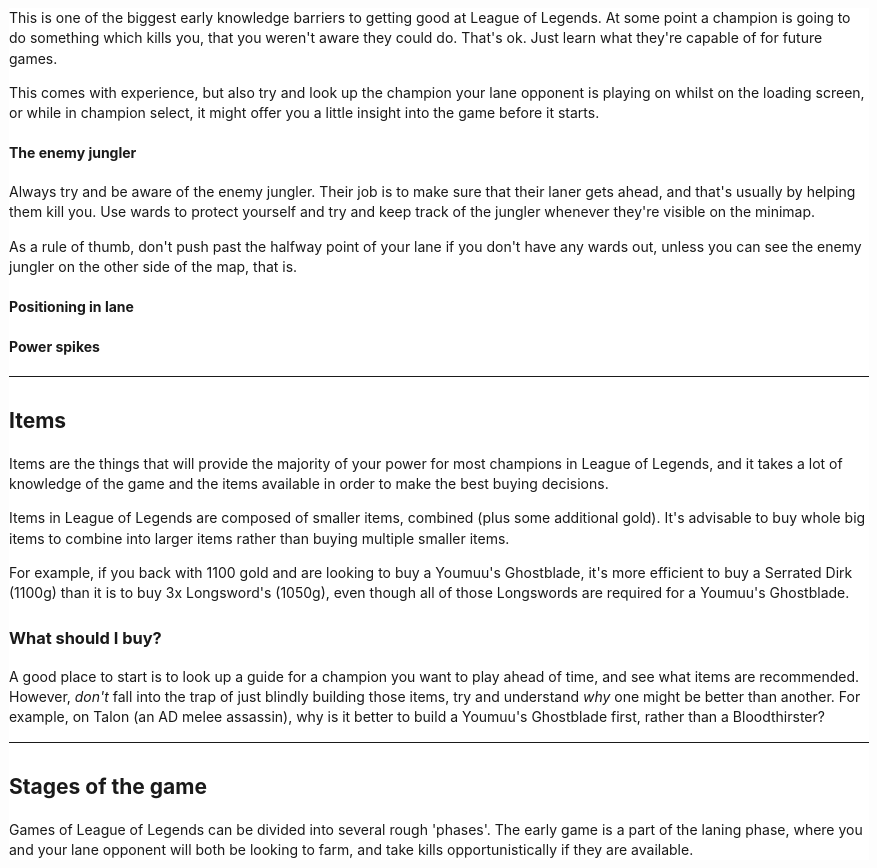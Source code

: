 This is one of the biggest early knowledge barriers to getting good at League of Legends. At some point a champion is going to do something which kills you, that you weren't aware they could do. That's ok. Just learn what they're capable of for future games.

This comes with experience, but also try and look up the champion your lane opponent is playing on whilst on the loading screen, or while in champion select, it might offer you a little insight into the game before it starts.

#### The enemy jungler

Always try and be aware of the enemy jungler. Their job is to make sure that their laner gets ahead, and that's usually by helping them kill you. Use wards to protect yourself and try and keep track of the jungler whenever they're visible on the minimap.

As a rule of thumb, don't push past the halfway point of your lane if you don't have any wards out, unless you can see the enemy jungler on the other side of the map, that is.

#### Positioning in lane

#### Power spikes

---

<div id="items"></div>

## Items

Items are the things that will provide the majority of your power for most champions in League of Legends, and it takes a lot of knowledge of the game and the items available in order to make the best buying decisions.

Items in League of Legends are composed of smaller items, combined (plus some additional gold). It's advisable to buy whole big items to combine into larger items rather than buying multiple smaller items.

For example, if you back with 1100 gold and are looking to buy a Youmuu's Ghostblade, it's more efficient to buy a Serrated Dirk (1100g) than it is to buy 3x Longsword's (1050g), even though all of those Longswords are required for a Youmuu's Ghostblade.

### What should I buy?

A good place to start is to look up a guide for a champion you want to play ahead of time, and see what items are recommended. However, *don't* fall into the trap of just blindly building those items, try and understand *why* one might be better than another. For example, on Talon (an AD melee assassin), why is it better to build a Youmuu's Ghostblade first, rather than a Bloodthirster?

---

<div id="stages"></div>

## Stages of the game

Games of League of Legends can be divided into several rough 'phases'. The early game is a part of the laning phase, where you and your lane opponent will both be looking to farm, and take kills opportunistically if they are available.
